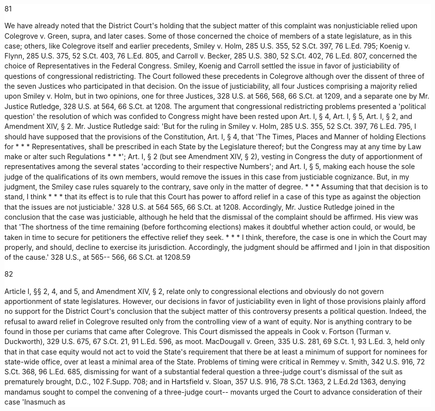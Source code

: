 81

We have already noted that the District Court's holding that the subject
matter of this complaint was nonjusticiable relied upon Colegrove v. Green,
supra, and later cases. Some of those concerned the choice of members of a
state legislature, as in this case; others, like Colegrove itself and earlier
precedents, Smiley v. Holm, 285 U.S. 355, 52 S.Ct. 397, 76 L.Ed. 795; Koenig
v. Flynn, 285 U.S. 375, 52 S.Ct. 403, 76 L.Ed. 805, and Carroll v. Becker, 285
U.S. 380, 52 S.Ct. 402, 76 L.Ed. 807, concerned the choice of Representatives
in the Federal Congress. Smiley, Koenig and Carroll settled the issue in favor
of justiciability of questions of congressional redistricting. The Court
followed these precedents in Colegrove although over the dissent of three of
the seven Justices who participated in that decision. On the issue of
justiciability, all four Justices comprising a majority relied upon Smiley v.
Holm, but in two opinions, one for three Justices, 328 U.S. at 566, 568, 66
S.Ct. at 1209, and a separate one by Mr. Justice Rutledge, 328 U.S. at 564, 66
S.Ct. at 1208. The argument that congressional redistricting problems
presented a 'political question' the resolution of which was confided to
Congress might have been rested upon Art. I, § 4, Art. I, § 5, Art. I, § 2,
and Amendment XIV, § 2\. Mr. Justice Rutledge said: 'But for the ruling in
Smiley v. Holm, 285 U.S. 355, 52 S.Ct. 397, 76 L.Ed. 795, I should have
supposed that the provisions of the Constitution, Art. I, § 4, that 'The
Times, Places and Manner of holding Elections for * * * Representatives, shall
be prescribed in each State by the Legislature thereof; but the Congress may
at any time by Law make or alter such Regulations * * *'; Art. I, § 2 (but see
Amendment XIV, § 2), vesting in Congress the duty of apportionment of
representatives among the several states 'according to their respective
Numbers'; and Art. I, § 5, making each house the sole judge of the
qualifications of its own members, would remove the issues in this case from
justiciable cognizance. But, in my judgment, the Smiley case rules squarely to
the contrary, save only in the matter of degree. * * * Assuming that that
decision is to stand, I think * * * that its effect is to rule that this Court
has power to afford relief in a case of this type as against the objection
that the issues are not justiciable.' 328 U.S. at 564 565, 66 S.Ct. at 1208.
Accordingly, Mr. Justice Rutledge joined in the conclusion that the case was
justiciable, although he held that the dismissal of the complaint should be
affirmed. His view was that 'The shortness of the time remaining (before
forthcoming elections) makes it doubtful whether action could, or would, be
taken in time to secure for petitioners the effective relief they seek. * * *
I think, therefore, the case is one in which the Court may properly, and
should, decline to exercise its jurisdiction. Accordingly, the judgment should
be affirmed and I join in that disposition of the cause.' 328 U.S., at 565--
566, 66 S.Ct. at 1208.59

82

Article I, §§ 2, 4, and 5, and Amendment XIV, § 2, relate only to
congressional elections and obviously do not govern apportionment of state
legislatures. However, our decisions in favor of justiciability even in light
of those provisions plainly afford no support for the District Court's
conclusion that the subject matter of this controversy presents a political
question. Indeed, the refusal to award relief in Colegrove resulted only from
the controlling view of a want of equity. Nor is anything contrary to be found
in those per curiams that came after Colegrove. This Court dismissed the
appeals in Cook v. Fortson (Turman v. Duckworth), 329 U.S. 675, 67 S.Ct. 21,
91 L.Ed. 596, as moot. MacDougall v. Green, 335 U.S. 281, 69 S.Ct. 1, 93 L.Ed.
3, held only that in that case equity would not act to void the State's
requirement that there be at least a minimum of support for nominees for
state-wide office, over at least a minimal area of the State. Problems of
timing were critical in Remmey v. Smith, 342 U.S. 916, 72 S.Ct. 368, 96 L.Ed.
685, dismissing for want of a substantial federal question a three-judge
court's dismissal of the suit as prematurely brought, D.C., 102 F.Supp. 708;
and in Hartsfield v. Sloan, 357 U.S. 916, 78 S.Ct. 1363, 2 L.Ed.2d 1363,
denying mandamus sought to compel the convening of a three-judge court--
movants urged the Court to advance consideration of their case 'Inasmuch as
